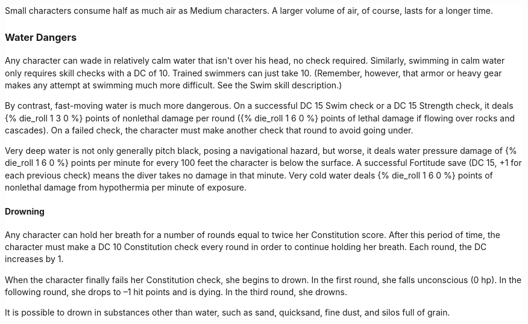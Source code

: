 Small characters consume half as much air as Medium characters. A larger volume of air, of course, lasts for a longer time.

### Water Dangers

Any character can wade in relatively calm water that isn't over his head, no check required. Similarly, swimming in calm water only requires skill checks with a DC of 10. Trained swimmers can just take 10. (Remember, however, that armor or heavy gear makes any attempt at swimming much more difficult. See the Swim skill description.)

By contrast, fast-moving water is much more dangerous. On a successful DC 15 Swim check or a DC 15 Strength check, it deals {% die_roll 1 3 0 %} points of nonlethal damage per round ({% die_roll 1 6 0 %} points of lethal damage if flowing over rocks and cascades). On a failed check, the character must make another check that round to avoid going under.

Very deep water is not only generally pitch black, posing a navigational hazard, but worse, it deals water pressure damage of {% die_roll 1 6 0 %} points per minute for every 100 feet the character is below the surface. A successful Fortitude save (DC 15, +1 for each previous check) means the diver takes no damage in that minute. Very cold water deals {% die_roll 1 6 0 %} points of nonlethal damage from hypothermia per minute of exposure.

#### Drowning

Any character can hold her breath for a number of rounds equal to twice her Constitution score. After this period of time, the character must make a DC 10 Constitution check every round in order to continue holding her breath. Each round, the DC increases by 1.

When the character finally fails her Constitution check, she begins to drown. In the first round, she falls unconscious (0 hp). In the following round, she drops to –1 hit points and is dying. In the third round, she drowns.

It is possible to drown in substances other than water, such as sand, quicksand, fine dust, and silos full of grain.
